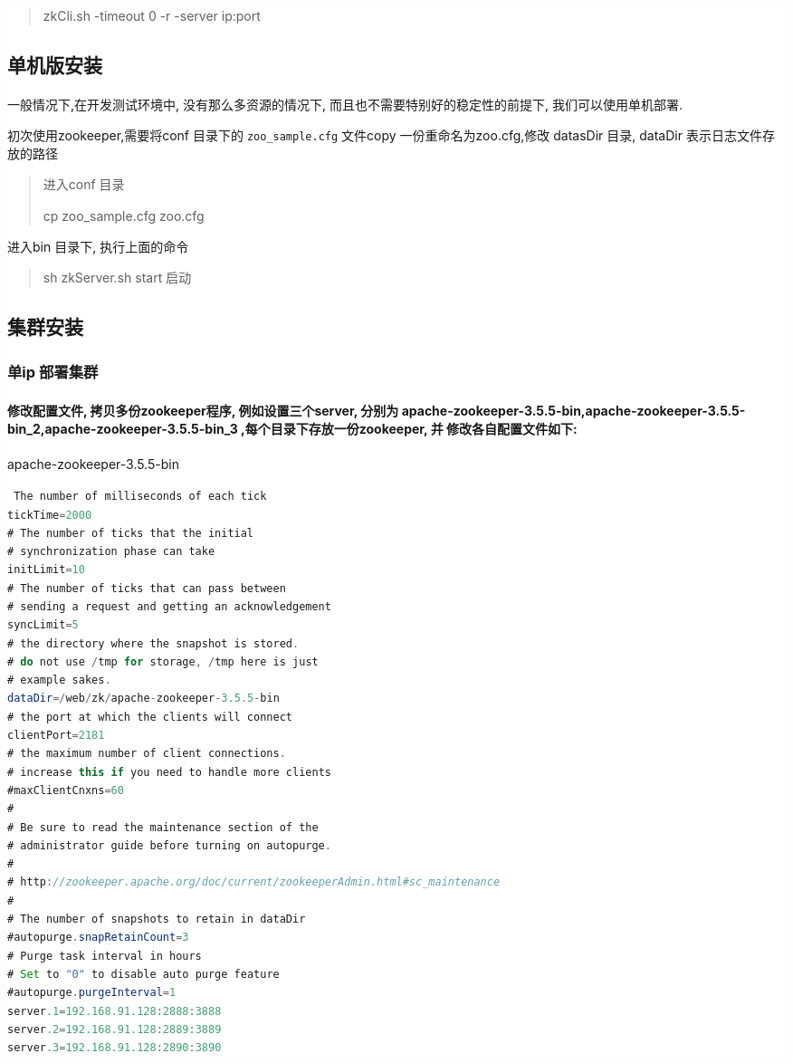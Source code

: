 >  zkCli.sh -timeout 0 -r -server ip:port 



## 单机版安装

一般情况下,在开发测试环境中, 没有那么多资源的情况下, 而且也不需要特别好的稳定性的前提下, 我们可以使用单机部署.

初次使用zookeeper,需要将conf 目录下的 `zoo_sample.cfg` 文件copy 一份重命名为zoo.cfg,修改 datasDir 目录, dataDir 表示日志文件存放的路径

> 进入conf 目录
>
> cp zoo_sample.cfg  zoo.cfg

进入bin 目录下, 执行上面的命令   

> sh zkServer.sh  start   启动

##  集群安装

###  单ip 部署集群

####  修改配置文件, 拷贝多份zookeeper程序, 例如设置三个server, 分别为 apache-zookeeper-3.5.5-bin,apache-zookeeper-3.5.5-bin_2,apache-zookeeper-3.5.5-bin_3   ,每个目录下存放一份zookeeper, 并 修改各自配置文件如下:

apache-zookeeper-3.5.5-bin

```java
 The number of milliseconds of each tick
tickTime=2000
# The number of ticks that the initial 
# synchronization phase can take
initLimit=10
# The number of ticks that can pass between 
# sending a request and getting an acknowledgement
syncLimit=5
# the directory where the snapshot is stored.
# do not use /tmp for storage, /tmp here is just 
# example sakes.
dataDir=/web/zk/apache-zookeeper-3.5.5-bin
# the port at which the clients will connect
clientPort=2181
# the maximum number of client connections.
# increase this if you need to handle more clients
#maxClientCnxns=60
#
# Be sure to read the maintenance section of the 
# administrator guide before turning on autopurge.
#
# http://zookeeper.apache.org/doc/current/zookeeperAdmin.html#sc_maintenance
#
# The number of snapshots to retain in dataDir
#autopurge.snapRetainCount=3
# Purge task interval in hours
# Set to "0" to disable auto purge feature
#autopurge.purgeInterval=1
server.1=192.168.91.128:2888:3888
server.2=192.168.91.128:2889:3889
server.3=192.168.91.128:2890:3890
```
